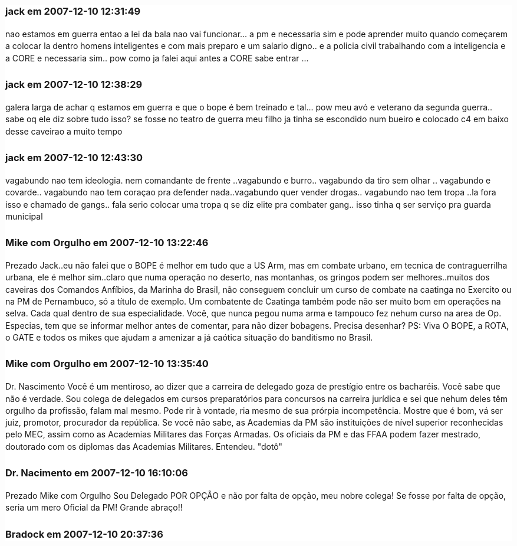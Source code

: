 ### jack em 2007-12-10 12:31:49

nao estamos em guerra entao a lei da bala nao vai funcionar... a pm e necessaria sim e pode aprender muito quando começarem a colocar la dentro homens inteligentes  e com mais preparo e um salario digno.. e a policia civil trabalhando com a inteligencia e a CORE e necessaria sim.. pow  como ja falei aqui antes a CORE sabe entrar ...

### jack em 2007-12-10 12:38:29

galera larga de achar q estamos em guerra e que o bope é bem treinado e tal... pow meu avó e veterano da segunda guerra.. sabe oq ele diz sobre tudo isso?        se fosse no teatro de guerra meu filho ja tinha se escondido num bueiro e colocado c4  em baixo desse caveirao a muito tempo

### jack em 2007-12-10 12:43:30

vagabundo nao tem ideologia. nem comandante de frente ..vagabundo e burro.. vagabundo da tiro sem olhar .. vagabundo e covarde.. vagabundo nao tem coraçao pra defender nada..vagabundo quer vender drogas.. vagabundo nao tem tropa ..la fora isso e chamado de gangs..  fala serio colocar uma tropa q se diz elite pra combater gang..  isso tinha q ser serviço pra guarda municipal

### Mike com Orgulho em 2007-12-10 13:22:46

Prezado Jack..eu não falei que o BOPE é melhor em tudo que a US Arm, mas  em combate urbano, em tecnica de contraguerrilha urbana, ele é melhor sim..claro que numa operação no deserto, nas montanhas, os gringos podem ser  melhores..muitos dos  caveiras dos  Comandos Anfíbios, da Marinha do Brasil, não conseguem concluir um curso de combate na caatinga no Exercito ou na PM de Pernambuco, só a título de exemplo. Um combatente de Caatinga também pode não ser muito bom em operações na selva. Cada qual dentro de sua especialidade.  Você, que nunca pegou numa arma e tampouco  fez nehum curso na area de Op. Especias, tem que se informar melhor antes de comentar, para não dizer bobagens.   Precisa desenhar? 
PS: Viva O BOPE, a ROTA, o GATE e todos os mikes que ajudam a amenizar a já caótica situação do banditismo no Brasil.

### Mike com Orgulho em 2007-12-10 13:35:40

Dr. Nascimento
Você é um mentiroso, ao dizer que a carreira de delegado goza de prestígio entre os bacharéis. Você sabe que não é verdade. Sou colega de delegados em cursos preparatórios para concursos na carreira jurídica e sei que nehum deles têm orgulho da profissão, falam mal mesmo. Pode rir à vontade, ria mesmo de sua prórpia incompetência. Mostre que é bom, vá ser juiz, promotor, procurador da república. Se você não sabe, as Academias da PM são instituições de nível superior reconhecidas pelo MEC, assim como as Academias Militares das Forças Armadas. Os oficiais da PM e das FFAA podem fazer  mestrado, doutorado com os diplomas das Academias Militares. Entendeu. "dotô"

### Dr. Nacimento em 2007-12-10 16:10:06

Prezado Mike com Orgulho
Sou Delegado POR OPÇÃO e não por falta de opção, meu nobre colega! Se fosse por falta de opção, seria um mero Oficial da PM!
Grande abraço!!

### Bradock em 2007-12-10 20:37:36
